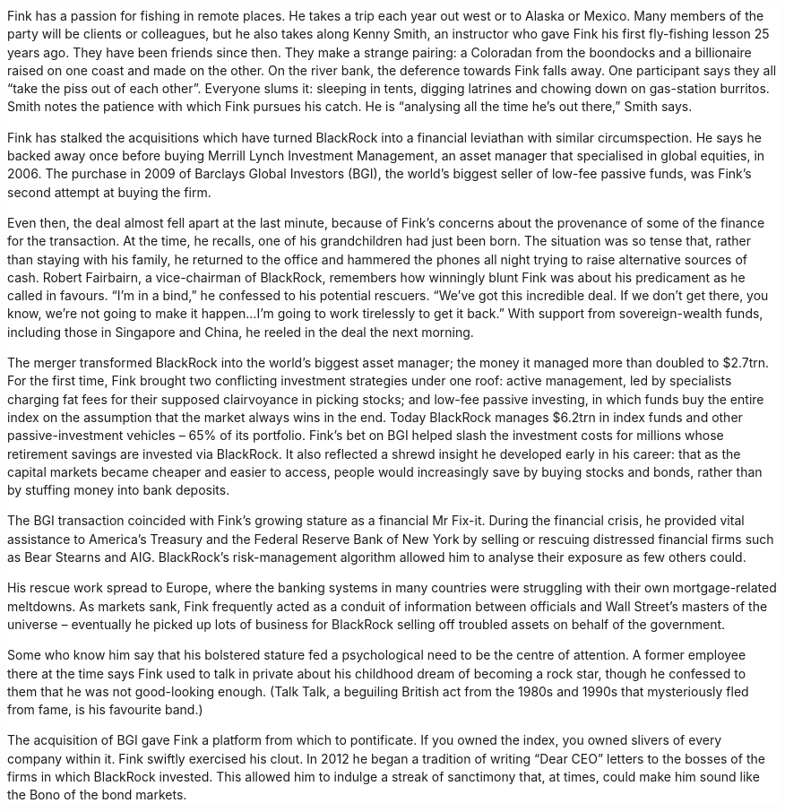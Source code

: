 Fink has a passion for fishing in remote places. He takes a trip each year out west or to Alaska or Mexico. Many members of the party will be clients or colleagues, but he also takes along Kenny Smith, an instructor who gave Fink his first fly-fishing lesson 25 years ago. They have been friends since then. They make a strange pairing: a Coloradan from the boondocks and a billionaire raised on one coast and made on the other. On the river bank, the deference towards Fink falls away. One participant says they all “take the piss out of each other”. Everyone slums it: sleeping in tents, digging latrines and chowing down on gas-station burritos. Smith notes the patience with which Fink pursues his catch. He is “analysing all the time he’s out there,” Smith says.


Fink has stalked the acquisitions which have turned BlackRock into a financial leviathan with similar circumspection. He says he backed away once before buying Merrill Lynch Investment Management, an asset manager that specialised in global equities, in 2006. The purchase in 2009 of Barclays Global Investors (BGI), the world’s biggest seller of low-fee passive funds, was Fink’s second attempt at buying the firm. 

Even then, the deal almost fell apart at the last minute, because of Fink’s concerns about the provenance of some of the finance for the transaction. At the time, he recalls, one of his grandchildren had just been born. The situation was so tense that, rather than staying with his family, he returned to the office and hammered the phones all night trying to raise alternative sources of cash. Robert Fairbairn, a vice-chairman of BlackRock, remembers how winningly blunt Fink was about his predicament as he called in favours. “I’m in a bind,” he confessed to his potential rescuers. “We’ve got this incredible deal. If we don’t get there, you know, we’re not going to make it happen…I’m going to work tirelessly to get it back.” With support from sovereign-wealth funds, including those in Singapore and China, he reeled in the deal the next morning.

The merger transformed BlackRock into the world’s biggest asset manager; the money it managed more than doubled to $2.7trn. For the first time, Fink brought two conflicting investment strategies under one roof: active management, led by specialists charging fat fees for their supposed clairvoyance in picking stocks; and low-fee passive investing, in which funds buy the entire index on the assumption that the market always wins in the end. Today BlackRock manages $6.2trn in index funds and other passive-investment vehicles – 65% of its portfolio. Fink’s bet on BGI helped slash the investment costs for millions whose retirement savings are invested via BlackRock. It also reflected a shrewd insight he developed early in his career: that as the capital markets became cheaper and easier to access, people would increasingly save by buying stocks and bonds, rather than by stuffing money into bank deposits. 


The BGI transaction coincided with Fink’s growing stature as a financial Mr Fix-it. During the financial crisis, he provided vital assistance to America’s Treasury and the Federal Reserve Bank of New York by selling or rescuing distressed financial firms such as Bear Stearns and AIG. BlackRock’s risk-management algorithm allowed him to analyse their exposure as few others could. 

His rescue work spread to Europe, where the banking systems in many countries were struggling with their own mortgage-related meltdowns. As markets sank, Fink frequently acted as a conduit of information between officials and Wall Street’s masters of the universe – eventually he picked up lots of business for BlackRock selling off troubled assets on behalf of the government. 

Some who know him say that his bolstered stature fed a psychological need to be the centre of attention. A former employee there at the time says Fink used to talk in private about his childhood dream of becoming a rock star, though he confessed to them that he was not good-looking enough. (Talk Talk, a beguiling British act from the 1980s and 1990s that mysteriously fled from fame, is his favourite band.) 

The acquisition of BGI gave Fink a platform from which to pontificate. If you owned the index, you owned slivers of every company within it. Fink swiftly exercised his clout. In 2012 he began a tradition of writing “Dear CEO” letters to the bosses of the firms in which BlackRock invested. This allowed him to indulge a streak of sanctimony that, at times, could make him sound like the Bono of the bond markets.
